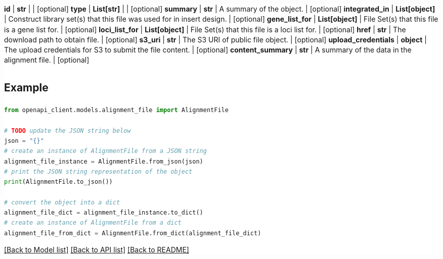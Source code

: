 **id** | **str** |  | [optional] 
**type** | **List[str]** |  | [optional] 
**summary** | **str** | A summary of the object. | [optional] 
**integrated_in** | **List[object]** | Construct library set(s) that this file was used for in insert design. | [optional] 
**gene_list_for** | **List[object]** | File Set(s) that this file is a gene list for. | [optional] 
**loci_list_for** | **List[object]** | File Set(s) that this file is a loci list for. | [optional] 
**href** | **str** | The download path to obtain file. | [optional] 
**s3_uri** | **str** | The S3 URI of public file object. | [optional] 
**upload_credentials** | **object** | The upload credentials for S3 to submit the file content. | [optional] 
**content_summary** | **str** | A summary of the data in the alignment file. | [optional] 

## Example

```python
from openapi_client.models.alignment_file import AlignmentFile

# TODO update the JSON string below
json = "{}"
# create an instance of AlignmentFile from a JSON string
alignment_file_instance = AlignmentFile.from_json(json)
# print the JSON string representation of the object
print(AlignmentFile.to_json())

# convert the object into a dict
alignment_file_dict = alignment_file_instance.to_dict()
# create an instance of AlignmentFile from a dict
alignment_file_from_dict = AlignmentFile.from_dict(alignment_file_dict)
```
[[Back to Model list]](../README.md#documentation-for-models) [[Back to API list]](../README.md#documentation-for-api-endpoints) [[Back to README]](../README.md)


